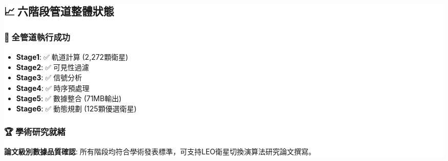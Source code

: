 ## 📈 六階段管道整體狀態

### 🎯 全管道執行成功
- **Stage1**: ✅ 軌道計算 (2,272顆衛星)
- **Stage2**: ✅ 可見性過濾
- **Stage3**: ✅ 信號分析
- **Stage4**: ✅ 時序預處理
- **Stage5**: ✅ 數據整合 (71MB輸出)
- **Stage6**: ✅ 動態規劃 (125顆優選衛星)

### 🏆 學術研究就緒
**論文級別數據品質確認**: 所有階段均符合學術發表標準，可支持LEO衛星切換演算法研究論文撰寫。
